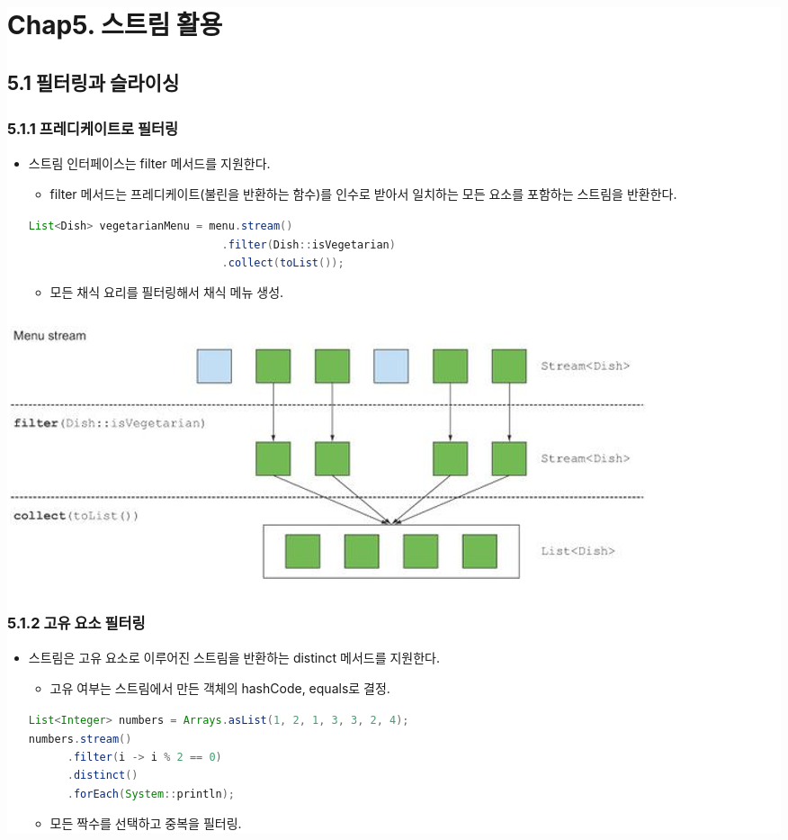 # Chap5. 스트림 활용

## 5.1 필터링과 슬라이싱

### 5.1.1 프레디케이트로 필터링

* 스트림 인터페이스는 filter 메서드를 지원한다.

  * filter 메서드는 프레디케이트(불린을 반환하는 함수)를 인수로 받아서 일치하는 모든 요소를 포함하는 스트림을 반환한다.

  ```java
  List<Dish> vegetarianMenu = menu.stream()
  								.filter(Dish::isVegetarian)
  								.collect(toList());
  ```

  * 모든 채식 요리를 필터링해서 채식 메뉴 생성.

![](res/chap5_1.png)



### 5.1.2 고유 요소 필터링

* 스트림은 고유 요소로 이루어진 스트림을 반환하는 distinct 메서드를 지원한다.

  * 고유 여부는 스트림에서 만든 객체의 hashCode, equals로 결정.

  ```java
  List<Integer> numbers = Arrays.asList(1, 2, 1, 3, 3, 2, 4);
  numbers.stream()
  		.filter(i -> i % 2 == 0)
  		.distinct()
  		.forEach(System::println);
  ```

  * 모든 짝수를 선택하고 중복을 필터링.
